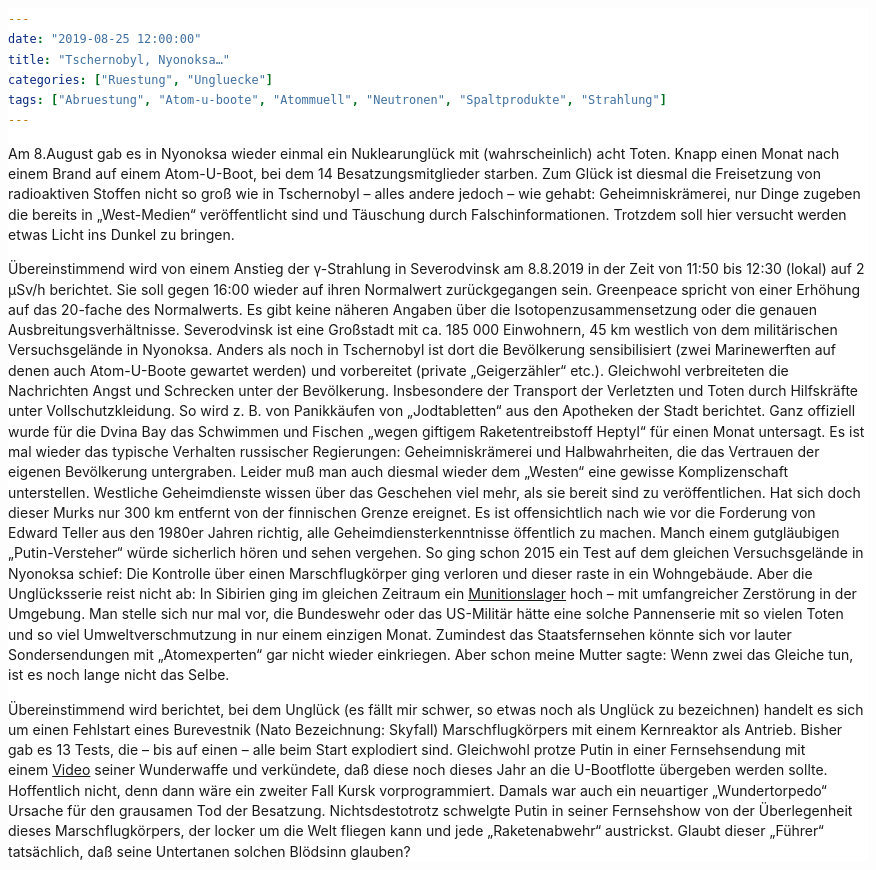```yaml
---
date: "2019-08-25 12:00:00"
title: "Tschernobyl, Nyonoksa…"
categories: ["Ruestung", "Ungluecke"]
tags: ["Abruestung", "Atom-u-boote", "Atommuell", "Neutronen", "Spaltprodukte", "Strahlung"]
---
```


		
Am 8.August gab es in Nyonoksa wieder einmal ein Nuklearunglück mit (wahrscheinlich) acht Toten. Knapp einen Monat nach einem Brand auf einem Atom-U-Boot, bei dem 14 Besatzungsmitglieder starben. Zum Glück ist diesmal die Freisetzung von radioaktiven Stoffen nicht so groß wie in Tschernobyl – alles andere jedoch – wie gehabt: Geheimniskrämerei, nur Dinge zugeben die bereits in „West-Medien“ veröffentlicht sind und Täuschung durch Falschinformationen. Trotzdem soll hier versucht werden etwas Licht ins Dunkel zu bringen.

Übereinstimmend wird von einem Anstieg der γ-Strahlung in Severodvinsk am 8.8.2019 in der Zeit von 11:50 bis 12:30 (lokal) auf 2 μSv/h berichtet. Sie soll gegen 16:00 wieder auf ihren Normalwert zurückgegangen sein. Greenpeace spricht von einer Erhöhung auf das 20-fache des Normalwerts. Es gibt keine näheren Angaben über die Isotopenzusammensetzung oder die genauen Ausbreitungsverhältnisse. Severodvinsk ist eine Großstadt mit ca. 185 000 Einwohnern, 45 km westlich von dem militärischen Versuchsgelände in Nyonoksa. Anders als noch in Tschernobyl ist dort die Bevölkerung sensibilisiert (zwei Marinewerften auf denen auch Atom-U-Boote gewartet werden) und vorbereitet (private „Geigerzähler“ etc.). Gleichwohl verbreiteten die Nachrichten Angst und Schrecken unter der Bevölkerung. Insbesondere der Transport der Verletzten und Toten durch Hilfskräfte unter Vollschutzkleidung. So wird z. B. von Panikkäufen von „Jodtabletten“ aus den Apotheken der Stadt berichtet. Ganz offiziell wurde für die Dvina Bay das Schwimmen und Fischen „wegen giftigem Raketentreibstoff Heptyl“ für einen Monat untersagt. Es ist mal wieder das typische Verhalten russischer Regierungen: Geheimniskrämerei und Halbwahrheiten, die das Vertrauen der eigenen Bevölkerung untergraben. Leider muß man auch diesmal wieder dem „Westen“ eine gewisse Komplizenschaft unterstellen. Westliche Geheimdienste wissen über das Geschehen viel mehr, als sie bereit sind zu veröffentlichen. Hat sich doch dieser Murks nur 300 km entfernt von der finnischen Grenze ereignet. Es ist offensichtlich nach wie vor die Forderung von Edward Teller aus den 1980er Jahren richtig, alle Geheimdiensterkenntnisse öffentlich zu machen. Manch einem gutgläubigen „Putin-Versteher“ würde sicherlich hören und sehen vergehen. So ging schon 2015 ein Test auf dem gleichen Versuchsgelände in Nyonoksa schief: Die Kontrolle über einen Marschflugkörper ging verloren und dieser raste in ein Wohngebäude. Aber die Unglücksserie reist nicht ab: In Sibirien ging im gleichen Zeitraum ein&nbsp;<a href="https://www.vice.com/en_us/article/evjgwk/video-a-russian-military-depot-with-40000-artillery-shells-just-violently-exploded">Munitionslager</a>&nbsp;hoch – mit umfangreicher Zerstörung in der Umgebung. Man stelle sich nur mal vor, die Bundeswehr oder das US-Militär hätte eine solche Pannenserie mit so vielen Toten und so viel Umweltverschmutzung in nur einem einzigen Monat. Zumindest das Staatsfernsehen könnte sich vor lauter Sondersendungen mit „Atomexperten“ gar nicht wieder einkriegen. Aber schon meine Mutter sagte: Wenn zwei das Gleiche tun, ist es noch lange nicht das Selbe.

Übereinstimmend wird berichtet, bei dem Unglück (es fällt mir schwer, so etwas noch als Unglück zu bezeichnen) handelt es sich um einen Fehlstart eines Burevestnik (Nato Bezeichnung: Skyfall) Marschflugkörpers mit einem Kernreaktor als Antrieb. Bisher gab es 13 Tests, die – bis auf einen – alle beim Start explodiert sind. Gleichwohl protze Putin in einer Fernsehsendung mit einem&nbsp;<a href="https://video.twimg.com/amplify_video/969189195620208641/pl/9n46RWhFAXIuh1tE.m3u8">Video</a>&nbsp;seiner Wunderwaffe und verkündete, daß diese noch dieses Jahr an die U-Bootflotte übergeben werden sollte. Hoffentlich nicht, denn dann wäre ein zweiter Fall Kursk vorprogrammiert. Damals war auch ein neuartiger „Wundertorpedo“ Ursache für den grausamen Tod der Besatzung. Nichtsdestotrotz schwelgte Putin in seiner Fernsehshow von der Überlegenheit dieses Marschflugkörpers, der locker um die Welt fliegen kann und jede „Raketenabwehr“ austrickst. Glaubt dieser „Führer“ tatsächlich, daß seine Untertanen solchen Blödsinn glauben?
